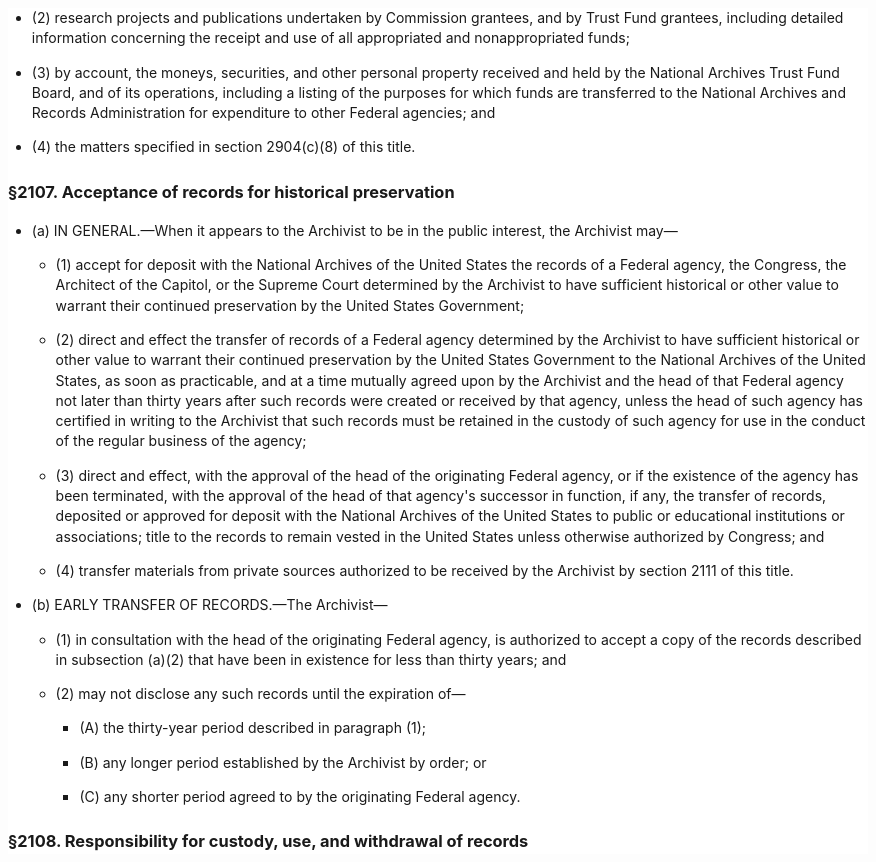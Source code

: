   * (2) research projects and publications undertaken by Commission grantees, and by Trust Fund grantees, including detailed information concerning the receipt and use of all appropriated and nonappropriated funds;

  * (3) by account, the moneys, securities, and other personal property received and held by the National Archives Trust Fund Board, and of its operations, including a listing of the purposes for which funds are transferred to the National Archives and Records Administration for expenditure to other Federal agencies; and

  * (4) the matters specified in section 2904(c)(8) of this title.

### §2107. Acceptance of records for historical preservation
* (a) IN GENERAL.—When it appears to the Archivist to be in the public interest, the Archivist may—

  * (1) accept for deposit with the National Archives of the United States the records of a Federal agency, the Congress, the Architect of the Capitol, or the Supreme Court determined by the Archivist to have sufficient historical or other value to warrant their continued preservation by the United States Government;

  * (2) direct and effect the transfer of records of a Federal agency determined by the Archivist to have sufficient historical or other value to warrant their continued preservation by the United States Government to the National Archives of the United States, as soon as practicable, and at a time mutually agreed upon by the Archivist and the head of that Federal agency not later than thirty years after such records were created or received by that agency, unless the head of such agency has certified in writing to the Archivist that such records must be retained in the custody of such agency for use in the conduct of the regular business of the agency;

  * (3) direct and effect, with the approval of the head of the originating Federal agency, or if the existence of the agency has been terminated, with the approval of the head of that agency's successor in function, if any, the transfer of records, deposited or approved for deposit with the National Archives of the United States to public or educational institutions or associations; title to the records to remain vested in the United States unless otherwise authorized by Congress; and

  * (4) transfer materials from private sources authorized to be received by the Archivist by section 2111 of this title.


* (b) EARLY TRANSFER OF RECORDS.—The Archivist—

  * (1) in consultation with the head of the originating Federal agency, is authorized to accept a copy of the records described in subsection (a)(2) that have been in existence for less than thirty years; and

  * (2) may not disclose any such records until the expiration of—

    * (A) the thirty-year period described in paragraph (1);

    * (B) any longer period established by the Archivist by order; or

    * (C) any shorter period agreed to by the originating Federal agency.

### §2108. Responsibility for custody, use, and withdrawal of records